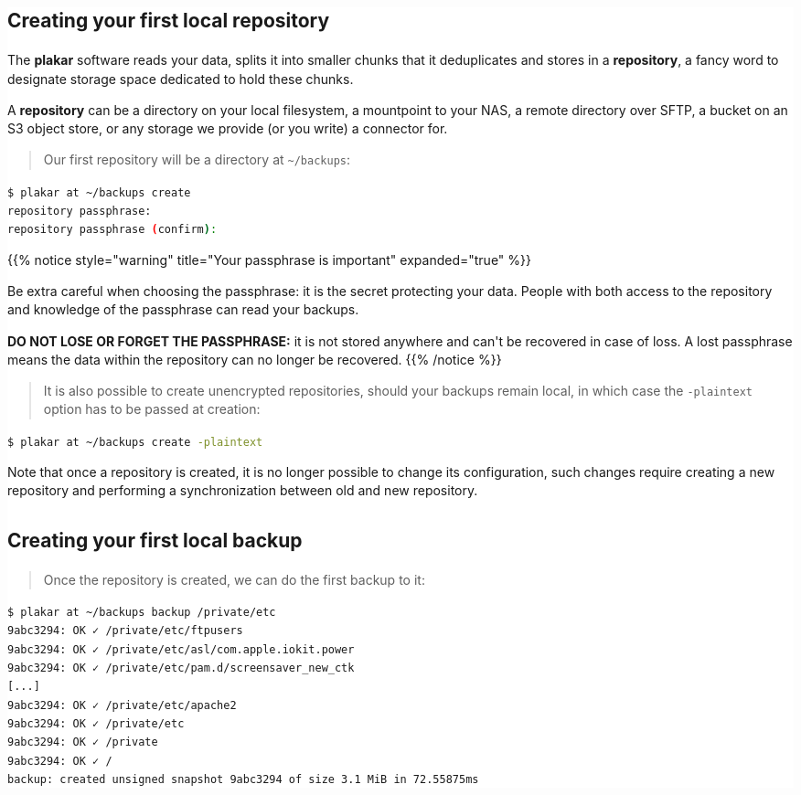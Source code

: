 
## Creating your first local repository

The **plakar** software reads your data,
splits it into smaller chunks that it deduplicates and stores in a **repository**,
a fancy word to designate storage space dedicated to hold these chunks.

A **repository** can be a directory on your local filesystem,
a mountpoint to your NAS,
a remote directory over SFTP,
a bucket on an S3 object store,
or any storage we provide (or you write) a connector for.

> Our first repository will be a directory at `~/backups`:

```bash
$ plakar at ~/backups create
repository passphrase: 
repository passphrase (confirm):
```

{{% notice style="warning" title="Your passphrase is important" expanded="true"  %}}

Be extra careful when choosing the passphrase:
it is the secret protecting your data.
People with both access to the repository and knowledge of the passphrase can read your backups.

**DO NOT LOSE OR FORGET THE PASSPHRASE:**
it is not stored anywhere and can't be recovered in case of loss.
A lost passphrase means the data within the repository can no longer be recovered.
{{% /notice %}}



> It is also possible to create unencrypted repositories,
should your backups remain local,
in which case the `-plaintext` option has to be passed at creation:

```bash
$ plakar at ~/backups create -plaintext
```

Note that once a repository is created,
it is no longer possible to change its configuration,
such changes require creating a new repository and performing a synchronization between old and new repository.


## Creating your first local backup

> Once the repository is created, we can do the first backup to it:

```bash
$ plakar at ~/backups backup /private/etc
9abc3294: OK ✓ /private/etc/ftpusers
9abc3294: OK ✓ /private/etc/asl/com.apple.iokit.power
9abc3294: OK ✓ /private/etc/pam.d/screensaver_new_ctk
[...]
9abc3294: OK ✓ /private/etc/apache2
9abc3294: OK ✓ /private/etc
9abc3294: OK ✓ /private
9abc3294: OK ✓ /
backup: created unsigned snapshot 9abc3294 of size 3.1 MiB in 72.55875ms
```
